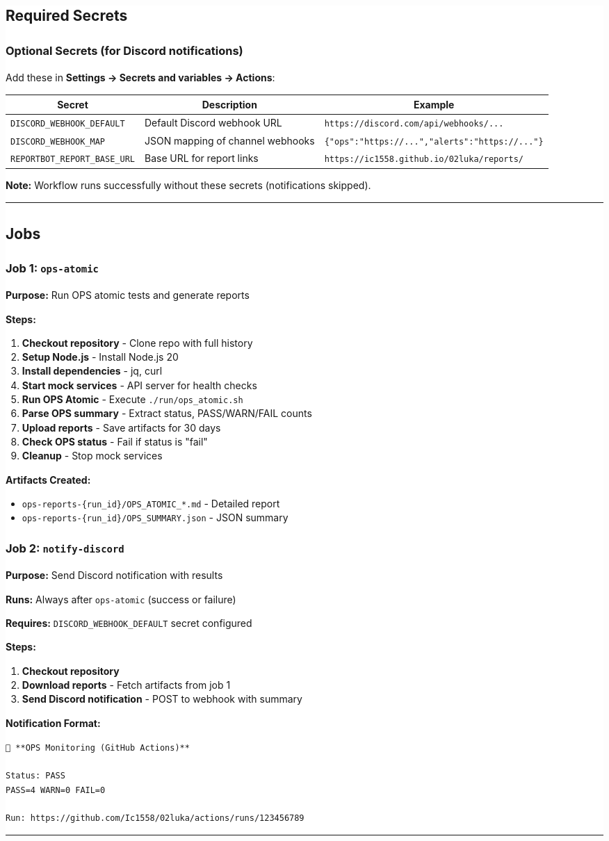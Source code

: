 ## Required Secrets

### Optional Secrets (for Discord notifications)

Add these in **Settings → Secrets and variables → Actions**:

| Secret | Description | Example |
|--------|-------------|---------|
| `DISCORD_WEBHOOK_DEFAULT` | Default Discord webhook URL | `https://discord.com/api/webhooks/...` |
| `DISCORD_WEBHOOK_MAP` | JSON mapping of channel webhooks | `{"ops":"https://...","alerts":"https://..."}` |
| `REPORTBOT_REPORT_BASE_URL` | Base URL for report links | `https://ic1558.github.io/02luka/reports/` |

**Note:** Workflow runs successfully without these secrets (notifications skipped).

---

## Jobs

### Job 1: `ops-atomic`

**Purpose:** Run OPS atomic tests and generate reports

**Steps:**
1. **Checkout repository** - Clone repo with full history
2. **Setup Node.js** - Install Node.js 20
3. **Install dependencies** - jq, curl
4. **Start mock services** - API server for health checks
5. **Run OPS Atomic** - Execute `./run/ops_atomic.sh`
6. **Parse OPS summary** - Extract status, PASS/WARN/FAIL counts
7. **Upload reports** - Save artifacts for 30 days
8. **Check OPS status** - Fail if status is "fail"
9. **Cleanup** - Stop mock services

**Artifacts Created:**
- `ops-reports-{run_id}/OPS_ATOMIC_*.md` - Detailed report
- `ops-reports-{run_id}/OPS_SUMMARY.json` - JSON summary

### Job 2: `notify-discord`

**Purpose:** Send Discord notification with results

**Runs:** Always after `ops-atomic` (success or failure)

**Requires:** `DISCORD_WEBHOOK_DEFAULT` secret configured

**Steps:**
1. **Checkout repository**
2. **Download reports** - Fetch artifacts from job 1
3. **Send Discord notification** - POST to webhook with summary

**Notification Format:**
```
🤖 **OPS Monitoring (GitHub Actions)**

Status: PASS
PASS=4 WARN=0 FAIL=0

Run: https://github.com/Ic1558/02luka/actions/runs/123456789
```

---